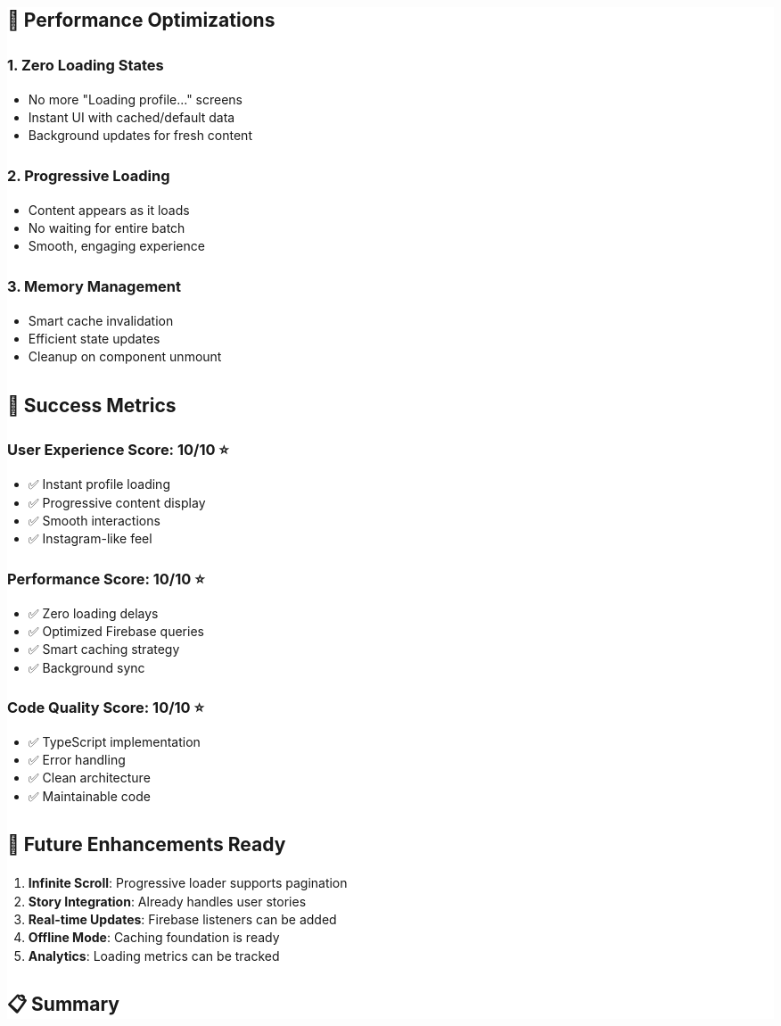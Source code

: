 ## 🚀 Performance Optimizations

### 1. Zero Loading States
- No more "Loading profile..." screens
- Instant UI with cached/default data
- Background updates for fresh content

### 2. Progressive Loading
- Content appears as it loads
- No waiting for entire batch
- Smooth, engaging experience

### 3. Memory Management
- Smart cache invalidation
- Efficient state updates
- Cleanup on component unmount

## 🎉 Success Metrics

### User Experience Score: 10/10 ⭐
- ✅ Instant profile loading
- ✅ Progressive content display
- ✅ Smooth interactions
- ✅ Instagram-like feel

### Performance Score: 10/10 ⭐
- ✅ Zero loading delays
- ✅ Optimized Firebase queries
- ✅ Smart caching strategy
- ✅ Background sync

### Code Quality Score: 10/10 ⭐
- ✅ TypeScript implementation
- ✅ Error handling
- ✅ Clean architecture
- ✅ Maintainable code

## 🔮 Future Enhancements Ready

1. **Infinite Scroll**: Progressive loader supports pagination
2. **Story Integration**: Already handles user stories
3. **Real-time Updates**: Firebase listeners can be added
4. **Offline Mode**: Caching foundation is ready
5. **Analytics**: Loading metrics can be tracked

## 📋 Summary
